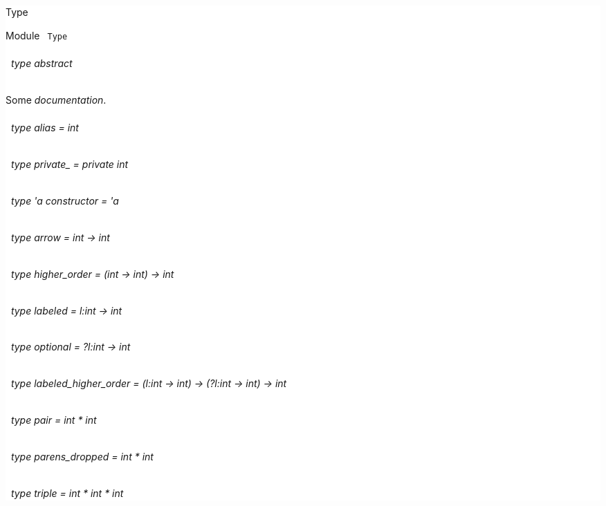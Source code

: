Type

 Module `` Type`` 
<a id="type-abstract"></a>
###### &nbsp; type abstract

Some _documentation_.




<a id="type-alias"></a>
###### &nbsp; type alias = int



<a id="type-private_"></a>
###### &nbsp; type private_ = private int



<a id="type-constructor"></a>
###### &nbsp; type 'a constructor = 'a



<a id="type-arrow"></a>
###### &nbsp; type arrow = int -> int



<a id="type-higher_order"></a>
###### &nbsp; type higher_order = (int -> int) -> int



<a id="type-labeled"></a>
###### &nbsp; type labeled = l:int -> int



<a id="type-optional"></a>
###### &nbsp; type optional = ?l:int -> int



<a id="type-labeled_higher_order"></a>
###### &nbsp; type labeled_higher_order = (l:int -> int) -> (?l:int -> int) -> int



<a id="type-pair"></a>
###### &nbsp; type pair = int * int



<a id="type-parens_dropped"></a>
###### &nbsp; type parens_dropped = int * int



<a id="type-triple"></a>
###### &nbsp; type triple = int * int * int
